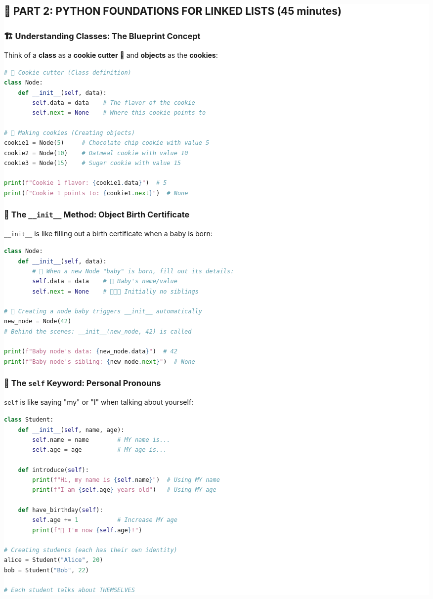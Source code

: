 
## 🐍 **PART 2: PYTHON FOUNDATIONS FOR LINKED LISTS (45 minutes)**

### 🏗️ **Understanding Classes: The Blueprint Concept**

Think of a **class** as a **cookie cutter** 🍪 and **objects** as the **cookies**:

```python
# 🍪 Cookie cutter (Class definition)
class Node:
    def __init__(self, data):
        self.data = data    # The flavor of the cookie
        self.next = None    # Where this cookie points to

# 🍪 Making cookies (Creating objects)
cookie1 = Node(5)     # Chocolate chip cookie with value 5
cookie2 = Node(10)    # Oatmeal cookie with value 10  
cookie3 = Node(15)    # Sugar cookie with value 15

print(f"Cookie 1 flavor: {cookie1.data}")  # 5
print(f"Cookie 1 points to: {cookie1.next}")  # None
```

### 🔧 **The `__init__` Method: Object Birth Certificate**

`__init__` is like filling out a birth certificate when a baby is born:

```python
class Node:
    def __init__(self, data):
        # 📝 When a new Node "baby" is born, fill out its details:
        self.data = data    # 👶 Baby's name/value
        self.next = None    # 👨‍👩‍👧 Initially no siblings

# 🍼 Creating a node baby triggers __init__ automatically
new_node = Node(42)
# Behind the scenes: __init__(new_node, 42) is called

print(f"Baby node's data: {new_node.data}")  # 42
print(f"Baby node's sibling: {new_node.next}")  # None
```

### 🎯 **The `self` Keyword: Personal Pronouns**

`self` is like saying "my" or "I" when talking about yourself:

```python
class Student:
    def __init__(self, name, age):
        self.name = name        # MY name is...
        self.age = age          # MY age is...
    
    def introduce(self):
        print(f"Hi, my name is {self.name}")  # Using MY name
        print(f"I am {self.age} years old")   # Using MY age
    
    def have_birthday(self):
        self.age += 1           # Increase MY age
        print(f"🎂 I'm now {self.age}!")

# Creating students (each has their own identity)
alice = Student("Alice", 20)
bob = Student("Bob", 22)

# Each student talks about THEMSELVES
```
